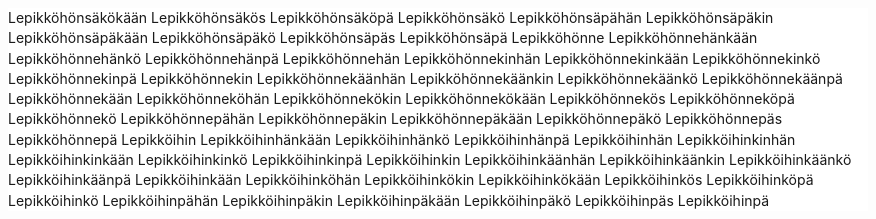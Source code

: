 Lepikköhönsäkökään
Lepikköhönsäkös
Lepikköhönsäköpä
Lepikköhönsäkö
Lepikköhönsäpähän
Lepikköhönsäpäkin
Lepikköhönsäpäkään
Lepikköhönsäpäkö
Lepikköhönsäpäs
Lepikköhönsäpä
Lepikköhönne
Lepikköhönnehänkään
Lepikköhönnehänkö
Lepikköhönnehänpä
Lepikköhönnehän
Lepikköhönnekinhän
Lepikköhönnekinkään
Lepikköhönnekinkö
Lepikköhönnekinpä
Lepikköhönnekin
Lepikköhönnekäänhän
Lepikköhönnekäänkin
Lepikköhönnekäänkö
Lepikköhönnekäänpä
Lepikköhönnekään
Lepikköhönneköhän
Lepikköhönnekökin
Lepikköhönnekökään
Lepikköhönnekös
Lepikköhönneköpä
Lepikköhönnekö
Lepikköhönnepähän
Lepikköhönnepäkin
Lepikköhönnepäkään
Lepikköhönnepäkö
Lepikköhönnepäs
Lepikköhönnepä
Lepikköihin
Lepikköihinhänkään
Lepikköihinhänkö
Lepikköihinhänpä
Lepikköihinhän
Lepikköihinkinhän
Lepikköihinkinkään
Lepikköihinkinkö
Lepikköihinkinpä
Lepikköihinkin
Lepikköihinkäänhän
Lepikköihinkäänkin
Lepikköihinkäänkö
Lepikköihinkäänpä
Lepikköihinkään
Lepikköihinköhän
Lepikköihinkökin
Lepikköihinkökään
Lepikköihinkös
Lepikköihinköpä
Lepikköihinkö
Lepikköihinpähän
Lepikköihinpäkin
Lepikköihinpäkään
Lepikköihinpäkö
Lepikköihinpäs
Lepikköihinpä